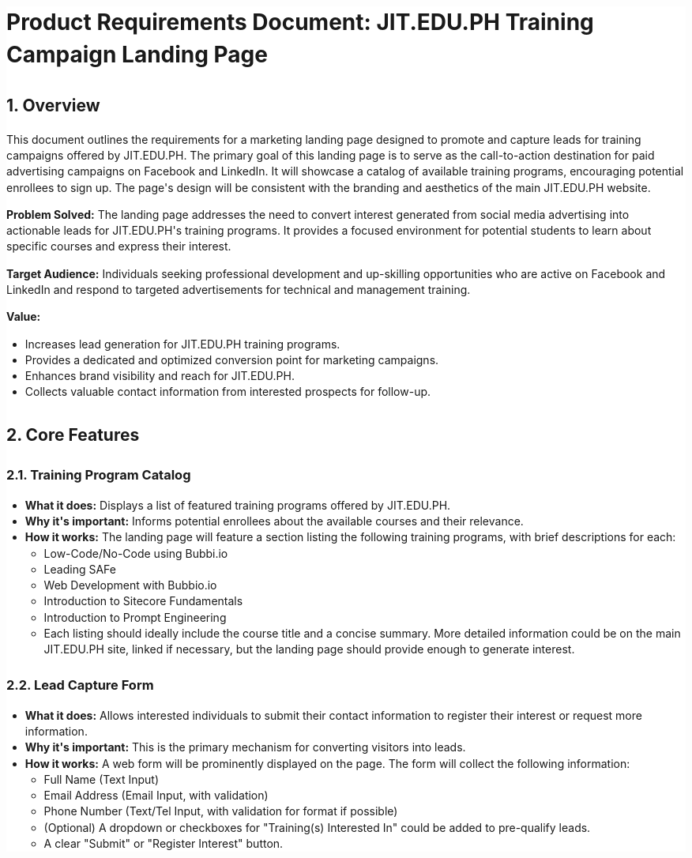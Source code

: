 # **Product Requirements Document: JIT.EDU.PH Training Campaign Landing Page**

## **1\. Overview**

This document outlines the requirements for a marketing landing page designed to promote and capture leads for training campaigns offered by JIT.EDU.PH. The primary goal of this landing page is to serve as the call-to-action destination for paid advertising campaigns on Facebook and LinkedIn. It will showcase a catalog of available training programs, encouraging potential enrollees to sign up. The page's design will be consistent with the branding and aesthetics of the main JIT.EDU.PH website.

**Problem Solved:** The landing page addresses the need to convert interest generated from social media advertising into actionable leads for JIT.EDU.PH's training programs. It provides a focused environment for potential students to learn about specific courses and express their interest.

**Target Audience:** Individuals seeking professional development and up-skilling opportunities who are active on Facebook and LinkedIn and respond to targeted advertisements for technical and management training.

**Value:**

* Increases lead generation for JIT.EDU.PH training programs.  
* Provides a dedicated and optimized conversion point for marketing campaigns.  
* Enhances brand visibility and reach for JIT.EDU.PH.  
* Collects valuable contact information from interested prospects for follow-up.

## **2\. Core Features**

### **2.1. Training Program Catalog**

* **What it does:** Displays a list of featured training programs offered by JIT.EDU.PH.  
* **Why it's important:** Informs potential enrollees about the available courses and their relevance.  
* **How it works:** The landing page will feature a section listing the following training programs, with brief descriptions for each:  
  * Low-Code/No-Code using Bubbi.io  
  * Leading SAFe  
  * Web Development with Bubbio.io  
  * Introduction to Sitecore Fundamentals  
  * Introduction to Prompt Engineering  
  * Each listing should ideally include the course title and a concise summary. More detailed information could be on the main JIT.EDU.PH site, linked if necessary, but the landing page should provide enough to generate interest.

### **2.2. Lead Capture Form**

* **What it does:** Allows interested individuals to submit their contact information to register their interest or request more information.  
* **Why it's important:** This is the primary mechanism for converting visitors into leads.  
* **How it works:** A web form will be prominently displayed on the page. The form will collect the following information:  
  * Full Name (Text Input)  
  * Email Address (Email Input, with validation)  
  * Phone Number (Text/Tel Input, with validation for format if possible)  
  * (Optional) A dropdown or checkboxes for "Training(s) Interested In" could be added to pre-qualify leads.  
  * A clear "Submit" or "Register Interest" button.
